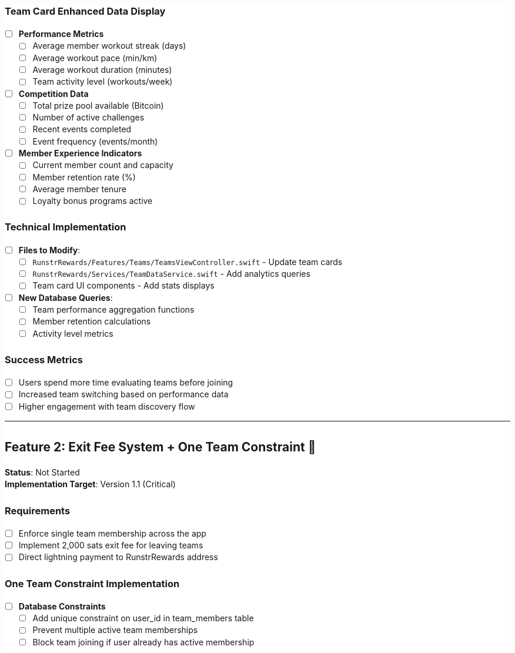 ### Team Card Enhanced Data Display
- [ ] **Performance Metrics**
  - [ ] Average member workout streak (days)
  - [ ] Average workout pace (min/km)
  - [ ] Average workout duration (minutes)
  - [ ] Team activity level (workouts/week)

- [ ] **Competition Data**
  - [ ] Total prize pool available (Bitcoin)
  - [ ] Number of active challenges
  - [ ] Recent events completed
  - [ ] Event frequency (events/month)

- [ ] **Member Experience Indicators**
  - [ ] Current member count and capacity
  - [ ] Member retention rate (%)
  - [ ] Average member tenure
  - [ ] Loyalty bonus programs active

### Technical Implementation
- [ ] **Files to Modify**:
  - [ ] `RunstrRewards/Features/Teams/TeamsViewController.swift` - Update team cards
  - [ ] `RunstrRewards/Services/TeamDataService.swift` - Add analytics queries
  - [ ] Team card UI components - Add stats displays
  
- [ ] **New Database Queries**:
  - [ ] Team performance aggregation functions
  - [ ] Member retention calculations
  - [ ] Activity level metrics

### Success Metrics
- [ ] Users spend more time evaluating teams before joining
- [ ] Increased team switching based on performance data
- [ ] Higher engagement with team discovery flow

---

## Feature 2: Exit Fee System + One Team Constraint 🚨

**Status**: Not Started  
**Implementation Target**: Version 1.1 (Critical)

### Requirements
- [ ] Enforce single team membership across the app
- [ ] Implement 2,000 sats exit fee for leaving teams
- [ ] Direct lightning payment to RunstrRewards address

### One Team Constraint Implementation
- [ ] **Database Constraints**
  - [ ] Add unique constraint on user_id in team_members table
  - [ ] Prevent multiple active team memberships
  - [ ] Block team joining if user already has active membership
